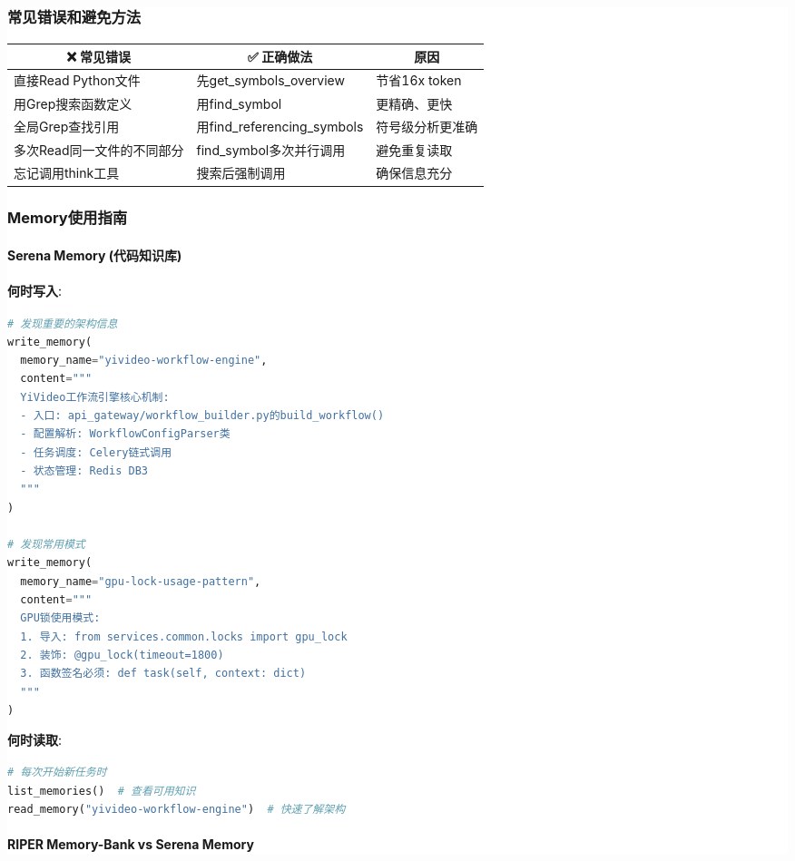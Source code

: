 ### 常见错误和避免方法

| ❌ 常见错误 | ✅ 正确做法 | 原因 |
|-----------|-----------|------|
| 直接Read Python文件 | 先get_symbols_overview | 节省16x token |
| 用Grep搜索函数定义 | 用find_symbol | 更精确、更快 |
| 全局Grep查找引用 | 用find_referencing_symbols | 符号级分析更准确 |
| 多次Read同一文件的不同部分 | find_symbol多次并行调用 | 避免重复读取 |
| 忘记调用think工具 | 搜索后强制调用 | 确保信息充分 |

### Memory使用指南

#### Serena Memory (代码知识库)

**何时写入**:
```python
# 发现重要的架构信息
write_memory(
  memory_name="yivideo-workflow-engine",
  content="""
  YiVideo工作流引擎核心机制:
  - 入口: api_gateway/workflow_builder.py的build_workflow()
  - 配置解析: WorkflowConfigParser类
  - 任务调度: Celery链式调用
  - 状态管理: Redis DB3
  """
)

# 发现常用模式
write_memory(
  memory_name="gpu-lock-usage-pattern",
  content="""
  GPU锁使用模式:
  1. 导入: from services.common.locks import gpu_lock
  2. 装饰: @gpu_lock(timeout=1800)
  3. 函数签名必须: def task(self, context: dict)
  """
)
```

**何时读取**:
```python
# 每次开始新任务时
list_memories()  # 查看可用知识
read_memory("yivideo-workflow-engine")  # 快速了解架构
```

#### RIPER Memory-Bank vs Serena Memory
